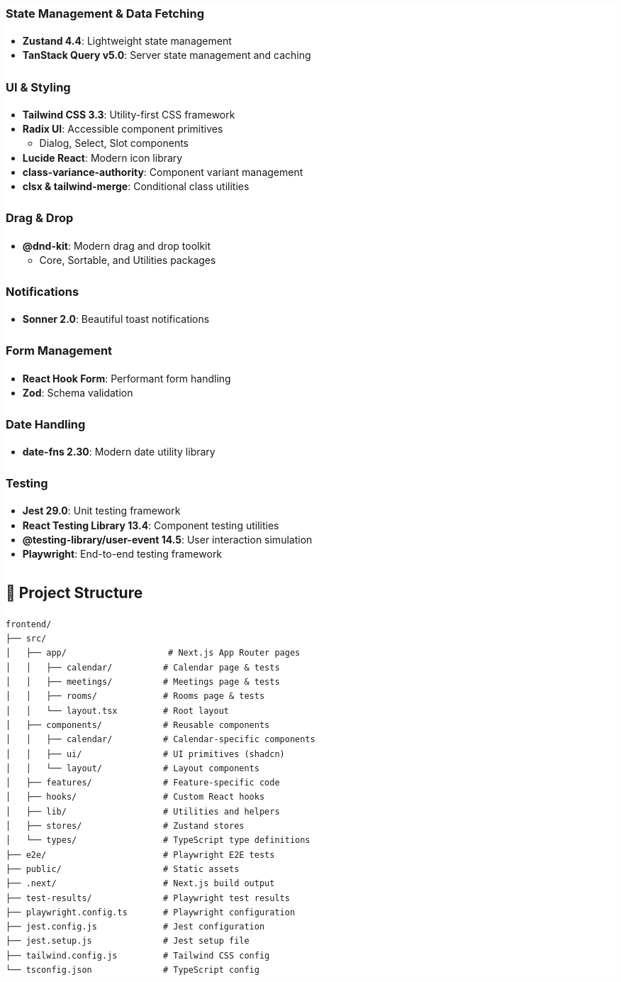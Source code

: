 ### State Management & Data Fetching
- **Zustand 4.4**: Lightweight state management
- **TanStack Query v5.0**: Server state management and caching

### UI & Styling
- **Tailwind CSS 3.3**: Utility-first CSS framework
- **Radix UI**: Accessible component primitives
  - Dialog, Select, Slot components
- **Lucide React**: Modern icon library
- **class-variance-authority**: Component variant management
- **clsx & tailwind-merge**: Conditional class utilities

### Drag & Drop
- **@dnd-kit**: Modern drag and drop toolkit
  - Core, Sortable, and Utilities packages

### Notifications
- **Sonner 2.0**: Beautiful toast notifications

### Form Management
- **React Hook Form**: Performant form handling
- **Zod**: Schema validation

### Date Handling
- **date-fns 2.30**: Modern date utility library

### Testing
- **Jest 29.0**: Unit testing framework
- **React Testing Library 13.4**: Component testing utilities
- **@testing-library/user-event 14.5**: User interaction simulation
- **Playwright**: End-to-end testing framework

## 📁 Project Structure

```
frontend/
├── src/
│   ├── app/                    # Next.js App Router pages
│   │   ├── calendar/          # Calendar page & tests
│   │   ├── meetings/          # Meetings page & tests
│   │   ├── rooms/             # Rooms page & tests
│   │   └── layout.tsx         # Root layout
│   ├── components/            # Reusable components
│   │   ├── calendar/          # Calendar-specific components
│   │   ├── ui/                # UI primitives (shadcn)
│   │   └── layout/            # Layout components
│   ├── features/              # Feature-specific code
│   ├── hooks/                 # Custom React hooks
│   ├── lib/                   # Utilities and helpers
│   ├── stores/                # Zustand stores
│   └── types/                 # TypeScript type definitions
├── e2e/                       # Playwright E2E tests
├── public/                    # Static assets
├── .next/                     # Next.js build output
├── test-results/              # Playwright test results
├── playwright.config.ts       # Playwright configuration
├── jest.config.js             # Jest configuration
├── jest.setup.js              # Jest setup file
├── tailwind.config.js         # Tailwind CSS config
└── tsconfig.json              # TypeScript config
```
